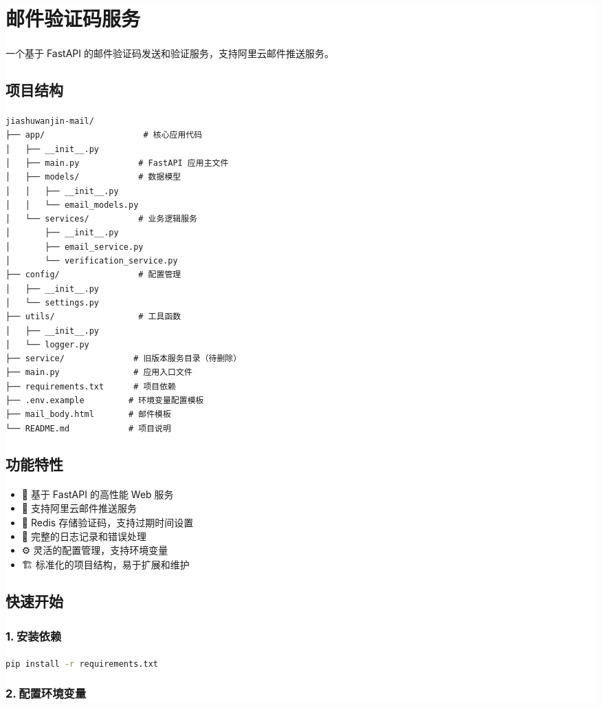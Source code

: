 # 邮件验证码服务

一个基于 FastAPI 的邮件验证码发送和验证服务，支持阿里云邮件推送服务。

## 项目结构

```
jiashuwanjin-mail/
├── app/                    # 核心应用代码
│   ├── __init__.py
│   ├── main.py            # FastAPI 应用主文件
│   ├── models/            # 数据模型
│   │   ├── __init__.py
│   │   └── email_models.py
│   └── services/          # 业务逻辑服务
│       ├── __init__.py
│       ├── email_service.py
│       └── verification_service.py
├── config/                # 配置管理
│   ├── __init__.py
│   └── settings.py
├── utils/                 # 工具函数
│   ├── __init__.py
│   └── logger.py
├── service/              # 旧版本服务目录（待删除）
├── main.py               # 应用入口文件
├── requirements.txt      # 项目依赖
├── .env.example         # 环境变量配置模板
├── mail_body.html       # 邮件模板
└── README.md            # 项目说明
```

## 功能特性

- 🚀 基于 FastAPI 的高性能 Web 服务
- 📧 支持阿里云邮件推送服务
- 🔐 Redis 存储验证码，支持过期时间设置
- 📝 完整的日志记录和错误处理
- ⚙️ 灵活的配置管理，支持环境变量
- 🏗️ 标准化的项目结构，易于扩展和维护

## 快速开始

### 1. 安装依赖

```bash
pip install -r requirements.txt
```

### 2. 配置环境变量
